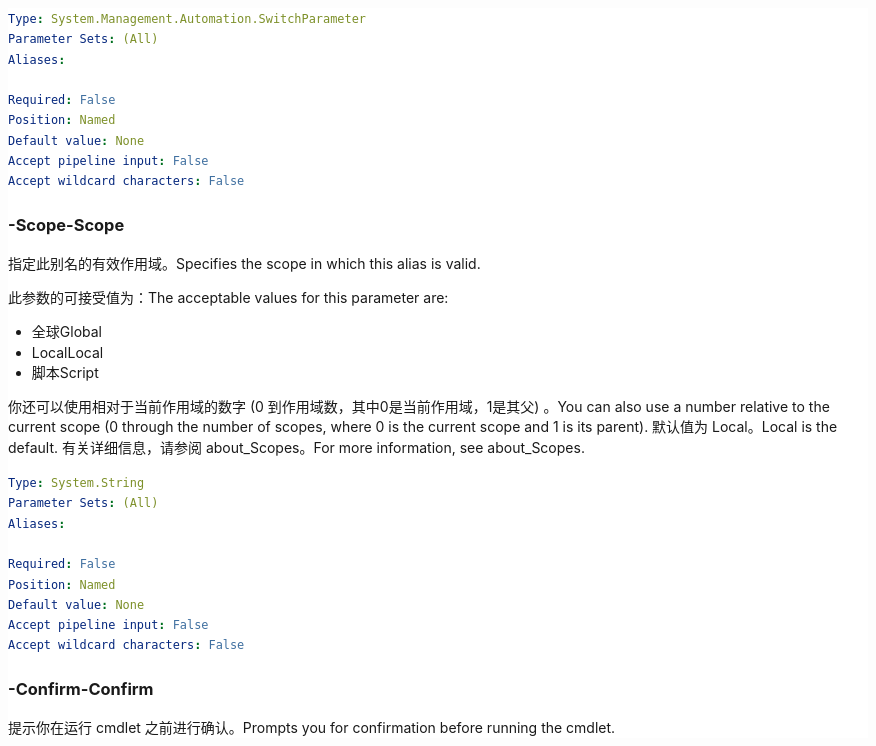 ```yaml
Type: System.Management.Automation.SwitchParameter
Parameter Sets: (All)
Aliases:

Required: False
Position: Named
Default value: None
Accept pipeline input: False
Accept wildcard characters: False
```

### <span data-ttu-id="885b4-144">-Scope</span><span class="sxs-lookup"><span data-stu-id="885b4-144">-Scope</span></span>

<span data-ttu-id="885b4-145">指定此别名的有效作用域。</span><span class="sxs-lookup"><span data-stu-id="885b4-145">Specifies the scope in which this alias is valid.</span></span>

<span data-ttu-id="885b4-146">此参数的可接受值为：</span><span class="sxs-lookup"><span data-stu-id="885b4-146">The acceptable values for this parameter are:</span></span>

- <span data-ttu-id="885b4-147">全球</span><span class="sxs-lookup"><span data-stu-id="885b4-147">Global</span></span>
- <span data-ttu-id="885b4-148">Local</span><span class="sxs-lookup"><span data-stu-id="885b4-148">Local</span></span>
- <span data-ttu-id="885b4-149">脚本</span><span class="sxs-lookup"><span data-stu-id="885b4-149">Script</span></span>

<span data-ttu-id="885b4-150">你还可以使用相对于当前作用域的数字 (0 到作用域数，其中0是当前作用域，1是其父) 。</span><span class="sxs-lookup"><span data-stu-id="885b4-150">You can also use a number relative to the current scope (0 through the number of scopes, where 0 is the current scope and 1 is its parent).</span></span>
<span data-ttu-id="885b4-151">默认值为 Local。</span><span class="sxs-lookup"><span data-stu-id="885b4-151">Local is the default.</span></span>
<span data-ttu-id="885b4-152">有关详细信息，请参阅 about_Scopes。</span><span class="sxs-lookup"><span data-stu-id="885b4-152">For more information, see about_Scopes.</span></span>

```yaml
Type: System.String
Parameter Sets: (All)
Aliases:

Required: False
Position: Named
Default value: None
Accept pipeline input: False
Accept wildcard characters: False
```

### <span data-ttu-id="885b4-153">-Confirm</span><span class="sxs-lookup"><span data-stu-id="885b4-153">-Confirm</span></span>

<span data-ttu-id="885b4-154">提示你在运行 cmdlet 之前进行确认。</span><span class="sxs-lookup"><span data-stu-id="885b4-154">Prompts you for confirmation before running the cmdlet.</span></span>
